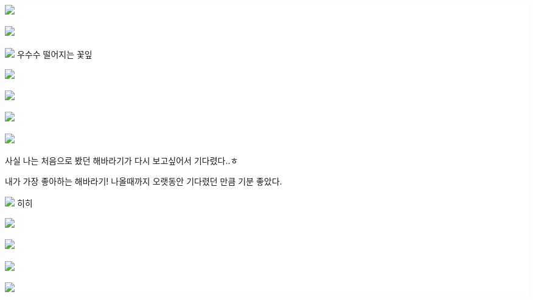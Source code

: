 ![](https://blog.kakaocdn.net/dn/mfPyI/btq8U1Xg6zf/xQtuQEzyVvWm2yI3G7ThkK/img.jpg)

![](https://blog.kakaocdn.net/dn/bCKUNE/btq8T8Jea2O/ub8fV5kxEurmXlQ2kYqBO1/img.jpg)

![](https://blog.kakaocdn.net/dn/cac5yC/btq8T92spHY/dNSk5BK1wj7OVKqNSfQoD1/img.jpg)
우수수 떨어지는 꽃잎

![](https://blog.kakaocdn.net/dn/EzG18/btq8VE8IOd0/homrFZib7Gffh2WGcKQKwk/img.jpg)

![](https://blog.kakaocdn.net/dn/bjlIPp/btq8KXWQVC5/yn7hO47lVkc0eIhCwZZckk/img.jpg)

![](https://blog.kakaocdn.net/dn/bu5i6R/btq8SBMajvn/Yq2Jt4eoFeE4bz3FkA0Tj1/img.jpg)

![](https://blog.kakaocdn.net/dn/SUisF/btq8UOX374f/KzgSmZypKXPZqrQoo017RK/img.jpg)

<iframe title="'Déjà vu'에서 업로드한 동영상" width="640" height="360" src="https://play-tv.kakao.com/embed/player/cliplink/420504998?service=player_share" allowfullscreen frameborder="0" scrolling="no" allow="autoplay; fullscreen; encrypted-media"></iframe>

<iframe title="'Déjà vu'에서 업로드한 동영상" width="640" height="360" src="https://play-tv.kakao.com/embed/player/cliplink/420504992?service=player_share" allowfullscreen frameborder="0" scrolling="no" allow="autoplay; fullscreen; encrypted-media"></iframe>

<iframe title="'Déjà vu'에서 업로드한 동영상" width="640" height="360" src="https://play-tv.kakao.com/embed/player/cliplink/420504954?service=player_share" allowfullscreen frameborder="0" scrolling="no" allow="autoplay; fullscreen; encrypted-media"></iframe>

<iframe title="'Déjà vu'에서 업로드한 동영상" width="640" height="360" src="https://play-tv.kakao.com/embed/player/cliplink/420504942?service=player_share" allowfullscreen frameborder="0" scrolling="no" allow="autoplay; fullscreen; encrypted-media"></iframe>

<iframe title="'Déjà vu'에서 업로드한 동영상" width="640" height="360" src="https://play-tv.kakao.com/embed/player/cliplink/420504947?service=player_share" allowfullscreen frameborder="0" scrolling="no" allow="autoplay; fullscreen; encrypted-media"></iframe>

사실 나는 처음으로 봤던 해바라기가 다시 보고싶어서 기다렸다..ㅎ

내가 가장 좋아하는 해바라기! 나올때까지 오랫동안 기다렸던 만큼 기분 좋았다.

![](https://blog.kakaocdn.net/dn/yCCgC/btq8TRHLvNk/KbUDkOpn9HSkmu8RIl09u1/img.jpg)
히히

![](https://blog.kakaocdn.net/dn/cWv6NW/btq8RUkRrlT/XXuNHKeXzrd90X93uvmuoK/img.jpg)

![](https://blog.kakaocdn.net/dn/pBzGW/btq8RTTPKB0/gB85Zsv88YgMsoNVmdfwK0/img.jpg)

![](https://blog.kakaocdn.net/dn/bhsF18/btq8RTM1MYY/oBnvSKkzqHOb04krbqoeQ0/img.jpg)

![](https://blog.kakaocdn.net/dn/ecA2h0/btq8TSUa3QG/V38mbrfXiKomelcLfeY3K0/img.jpg)

<iframe title="'Déjà vu'에서 업로드한 동영상" width="640" height="360" src="https://play-tv.kakao.com/embed/player/cliplink/420505088?service=player_share" allowfullscreen frameborder="0" scrolling="no" allow="autoplay; fullscreen; encrypted-media"></iframe>
